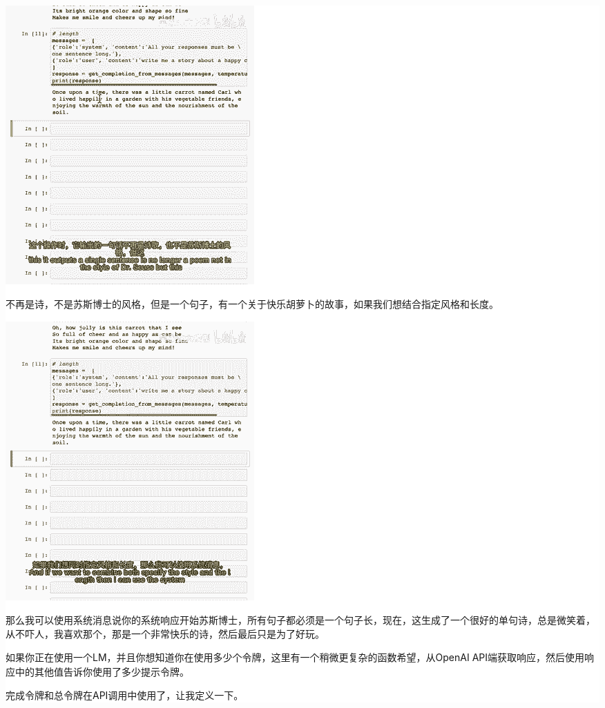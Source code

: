 ![](img/37d158badb73aa1d46529a346943d4a0_52.png)

不再是诗，不是苏斯博士的风格，但是一个句子，有一个关于快乐胡萝卜的故事，如果我们想结合指定风格和长度。



![](img/37d158badb73aa1d46529a346943d4a0_54.png)

那么我可以使用系统消息说你的系统响应开始苏斯博士，所有句子都必须是一个句子长，现在，这生成了一个很好的单句诗，总是微笑着，从不吓人，我喜欢那个，那是一个非常快乐的诗，然后最后只是为了好玩。

如果你正在使用一个LM，并且你想知道你在使用多少个令牌，这里有一个稍微更复杂的函数希望，从OpenAI API端获取响应，然后使用响应中的其他值告诉你使用了多少提示令牌。

完成令牌和总令牌在API调用中使用了，让我定义一下。

